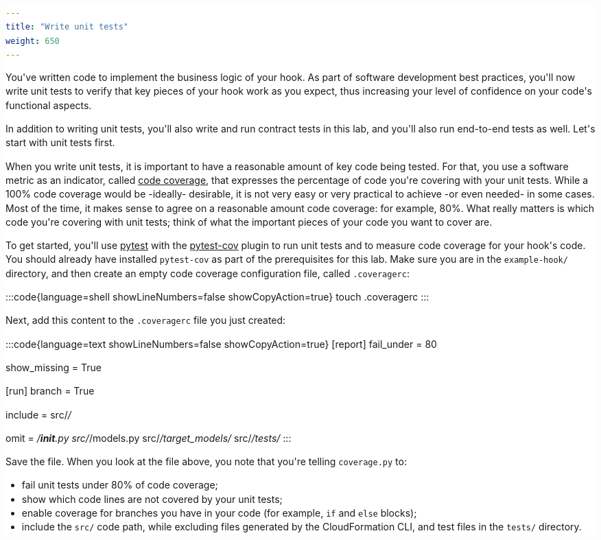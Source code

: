 ```yaml
---
title: "Write unit tests"
weight: 650
---
```


You've written code to implement the business logic of your hook. As part of software development best practices, you'll now write unit tests to verify that key pieces of your hook work as you expect, thus increasing your level of confidence on your code's functional aspects.

In addition to writing unit tests, you'll also write and run contract tests in this lab, and you'll also run end-to-end tests as well. Let's start with unit tests first.

When you write unit tests, it is important to have a reasonable amount of key code being tested. For that, you use a software metric as an indicator, called [code coverage](https://en.wikipedia.org/wiki/Code_coverage), that expresses the percentage of code you're covering with your unit tests. While a 100% code coverage would be -ideally- desirable, it is not very easy or very practical to achieve -or even needed- in some cases.  Most of the time, it makes sense to agree on a reasonable amount code coverage: for example, 80%. What really matters is which code you're covering with unit tests; think of what the important pieces of your code you want to cover are.

To get started, you'll use [pytest](https://pytest.org/) with the [pytest-cov](https://pytest-cov.readthedocs.io/en/latest/index.html) plugin to run unit tests and to measure code coverage for your hook's code. You should already have installed `pytest-cov` as part of the prerequisites for this lab. Make sure you are in the `example-hook/` directory, and then create an empty code coverage configuration file, called `.coveragerc`:

:::code{language=shell showLineNumbers=false showCopyAction=true}
touch .coveragerc
:::

Next, add this content to the `.coveragerc` file you just created:

:::code{language=text showLineNumbers=false showCopyAction=true}
[report]
fail_under = 80

show_missing = True


[run]
branch = True

include =
    src/*/*

omit =
    */__init__.py
    src/*/models.py
    src/*/target_models/*
    src/*/tests/*
:::

Save the file. When you look at the file above, you note that you're telling `coverage.py` to:

- fail unit tests under 80% of code coverage;
- show which code lines are not covered by your unit tests;
- enable coverage for branches you have in your code (for example, `if` and `else` blocks);
- include the `src/` code path, while excluding files generated by the CloudFormation CLI, and test files in the `tests/` directory.
